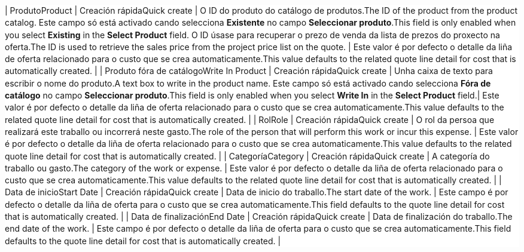 | <span data-ttu-id="064d4-133">Produto</span><span class="sxs-lookup"><span data-stu-id="064d4-133">Product</span></span> | <span data-ttu-id="064d4-134">Creación rápida</span><span class="sxs-lookup"><span data-stu-id="064d4-134">Quick create</span></span> | <span data-ttu-id="064d4-135">O ID do produto do catálogo de produtos.</span><span class="sxs-lookup"><span data-stu-id="064d4-135">The ID of the product from the product catalog.</span></span> <span data-ttu-id="064d4-136">Este campo só está activado cando selecciona **Existente** no campo **Seleccionar produto**.</span><span class="sxs-lookup"><span data-stu-id="064d4-136">This field is only enabled when you select **Existing** in the **Select Product** field.</span></span> <span data-ttu-id="064d4-137">O ID úsase para recuperar o prezo de venda da lista de prezos do proxecto na oferta.</span><span class="sxs-lookup"><span data-stu-id="064d4-137">The ID is used to retrieve the sales price from the project price list on the quote.</span></span> | <span data-ttu-id="064d4-138">Este valor é por defecto o detalle da liña de oferta relacionado para o custo que se crea automaticamente.</span><span class="sxs-lookup"><span data-stu-id="064d4-138">This value defaults to the related quote line detail for cost that is automatically created.</span></span> |
| <span data-ttu-id="064d4-139">Produto fóra de catálogo</span><span class="sxs-lookup"><span data-stu-id="064d4-139">Write In Product</span></span> | <span data-ttu-id="064d4-140">Creación rápida</span><span class="sxs-lookup"><span data-stu-id="064d4-140">Quick create</span></span> | <span data-ttu-id="064d4-141">Unha caixa de texto para escribir o nome do produto.</span><span class="sxs-lookup"><span data-stu-id="064d4-141">A text box to write in the product name.</span></span> <span data-ttu-id="064d4-142">Este campo só está activado cando selecciona **Fóra de catálogo** no campo **Seleccionar produto**.</span><span class="sxs-lookup"><span data-stu-id="064d4-142">This field is only enabled when you select **Write In** in the **Select Product** field.</span></span>| <span data-ttu-id="064d4-143">Este valor é por defecto o detalle da liña de oferta relacionado para o custo que se crea automaticamente.</span><span class="sxs-lookup"><span data-stu-id="064d4-143">This value defaults to the related quote line detail for cost that is automatically created.</span></span> |
| <span data-ttu-id="064d4-144">Rol</span><span class="sxs-lookup"><span data-stu-id="064d4-144">Role</span></span> | <span data-ttu-id="064d4-145">Creación rápida</span><span class="sxs-lookup"><span data-stu-id="064d4-145">Quick create</span></span> | <span data-ttu-id="064d4-146">O rol da persoa que realizará este traballo ou incorrerá neste gasto.</span><span class="sxs-lookup"><span data-stu-id="064d4-146">The role of the person that will perform this work or incur this expense.</span></span> | <span data-ttu-id="064d4-147">Este valor é por defecto o detalle da liña de oferta relacionado para o custo que se crea automaticamente.</span><span class="sxs-lookup"><span data-stu-id="064d4-147">This value defaults to the related quote line detail for cost that is automatically created.</span></span> |
| <span data-ttu-id="064d4-148">Categoría</span><span class="sxs-lookup"><span data-stu-id="064d4-148">Category</span></span> | <span data-ttu-id="064d4-149">Creación rápida</span><span class="sxs-lookup"><span data-stu-id="064d4-149">Quick create</span></span> | <span data-ttu-id="064d4-150">A categoría do traballo ou gasto.</span><span class="sxs-lookup"><span data-stu-id="064d4-150">The category of the work or expense.</span></span> | <span data-ttu-id="064d4-151">Este valor é por defecto o detalle da liña de oferta relacionado para o custo que se crea automaticamente.</span><span class="sxs-lookup"><span data-stu-id="064d4-151">This value defaults to the related quote line detail for cost that is automatically created.</span></span> |
| <span data-ttu-id="064d4-152">Data de inicio</span><span class="sxs-lookup"><span data-stu-id="064d4-152">Start Date</span></span> | <span data-ttu-id="064d4-153">Creación rápida</span><span class="sxs-lookup"><span data-stu-id="064d4-153">Quick create</span></span> | <span data-ttu-id="064d4-154">Data de inicio do traballo.</span><span class="sxs-lookup"><span data-stu-id="064d4-154">The start date of the work.</span></span> | <span data-ttu-id="064d4-155">Este campo é por defecto o detalle da liña de oferta para o custo que se crea automaticamente.</span><span class="sxs-lookup"><span data-stu-id="064d4-155">This field defaults to the quote line detail for cost that is automatically created.</span></span> |
| <span data-ttu-id="064d4-156">Data de finalización</span><span class="sxs-lookup"><span data-stu-id="064d4-156">End Date</span></span> | <span data-ttu-id="064d4-157">Creación rápida</span><span class="sxs-lookup"><span data-stu-id="064d4-157">Quick create</span></span> | <span data-ttu-id="064d4-158">Data de finalización do traballo.</span><span class="sxs-lookup"><span data-stu-id="064d4-158">The end date of the work.</span></span> | <span data-ttu-id="064d4-159">Este campo é por defecto o detalle da liña de oferta para o custo que se crea automaticamente.</span><span class="sxs-lookup"><span data-stu-id="064d4-159">This field defaults to the quote line detail for cost that is automatically created.</span></span> |